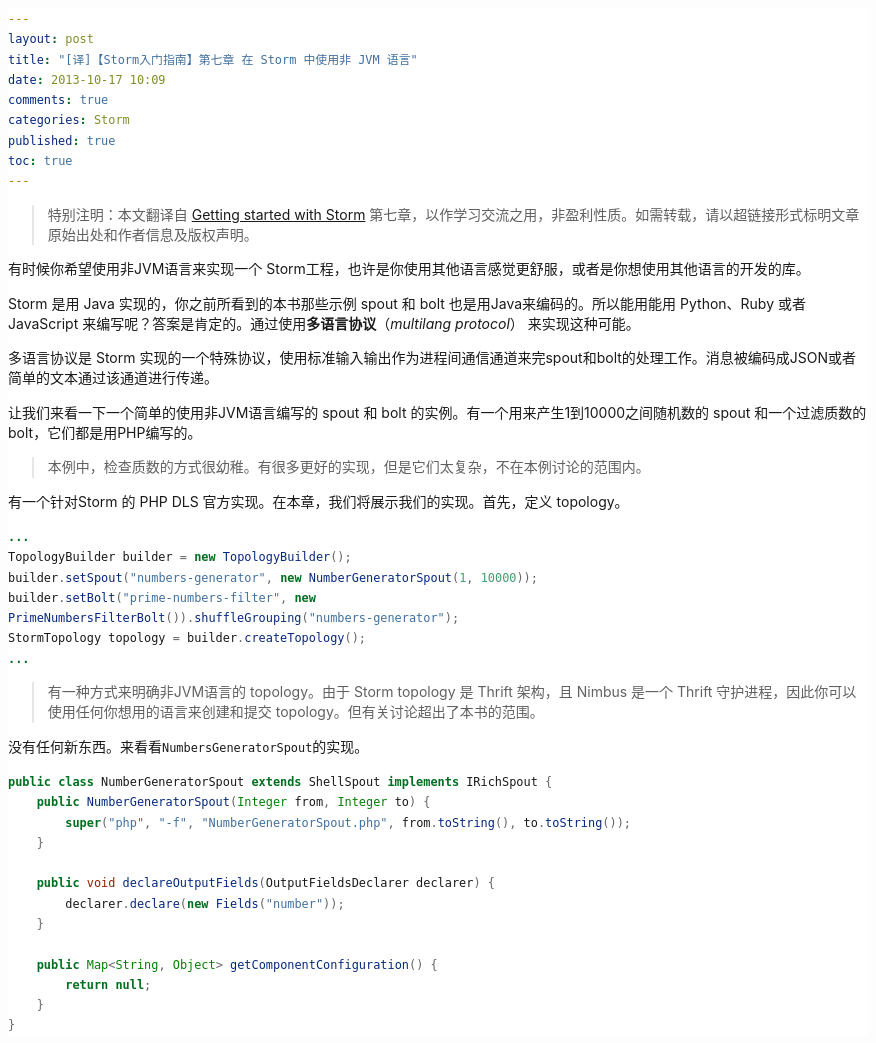 ```yaml
---
layout: post
title: "[译]【Storm入门指南】第七章 在 Storm 中使用非 JVM 语言"
date: 2013-10-17 10:09
comments: true
categories: Storm
published: true
toc: true
---
```


> 特别注明：本文翻译自 [Getting started with Storm](http://shop.oreilly.com/product/0636920024835.do) 第七章，以作学习交流之用，非盈利性质。如需转载，请以超链接形式标明文章原始出处和作者信息及版权声明。

有时候你希望使用非JVM语言来实现一个 Storm工程，也许是你使用其他语言感觉更舒服，或者是你想使用其他语言的开发的库。

Storm 是用 Java 实现的，你之前所看到的本书那些示例 spout 和 bolt 也是用Java来编码的。所以能用能用 Python、Ruby 或者 JavaScript 来编写呢？答案是肯定的。通过使用**多语言协议**（*multilang protocol*） 来实现这种可能。



多语言协议是 Storm 实现的一个特殊协议，使用标准输入输出作为进程间通信通道来完spout和bolt的处理工作。消息被编码成JSON或者简单的文本通过该通道进行传递。

让我们来看一下一个简单的使用非JVM语言编写的 spout 和 bolt 的实例。有一个用来产生1到10000之间随机数的 spout 和一个过滤质数的 bolt，它们都是用PHP编写的。

> 本例中，检查质数的方式很幼稚。有很多更好的实现，但是它们太复杂，不在本例讨论的范围内。

有一个针对Storm 的 PHP DLS 官方实现。在本章，我们将展示我们的实现。首先，定义 topology。

```java
...
TopologyBuilder builder = new TopologyBuilder();
builder.setSpout("numbers-generator", new NumberGeneratorSpout(1, 10000));
builder.setBolt("prime-numbers-filter", new
PrimeNumbersFilterBolt()).shuffleGrouping("numbers-generator");
StormTopology topology = builder.createTopology();
...
```

> 有一种方式来明确非JVM语言的 topology。由于 Storm topology 是 Thrift 架构，且 Nimbus 是一个 Thrift 守护进程，因此你可以使用任何你想用的语言来创建和提交 topology。但有关讨论超出了本书的范围。

没有任何新东西。来看看``NumbersGeneratorSpout``的实现。

```java
public class NumberGeneratorSpout extends ShellSpout implements IRichSpout {
	public NumberGeneratorSpout(Integer from, Integer to) {
		super("php", "-f", "NumberGeneratorSpout.php", from.toString(), to.toString());
	}

	public void declareOutputFields(OutputFieldsDeclarer declarer) {
		declarer.declare(new Fields("number"));
	}

	public Map<String, Object> getComponentConfiguration() {
		return null;
	}
}
```
